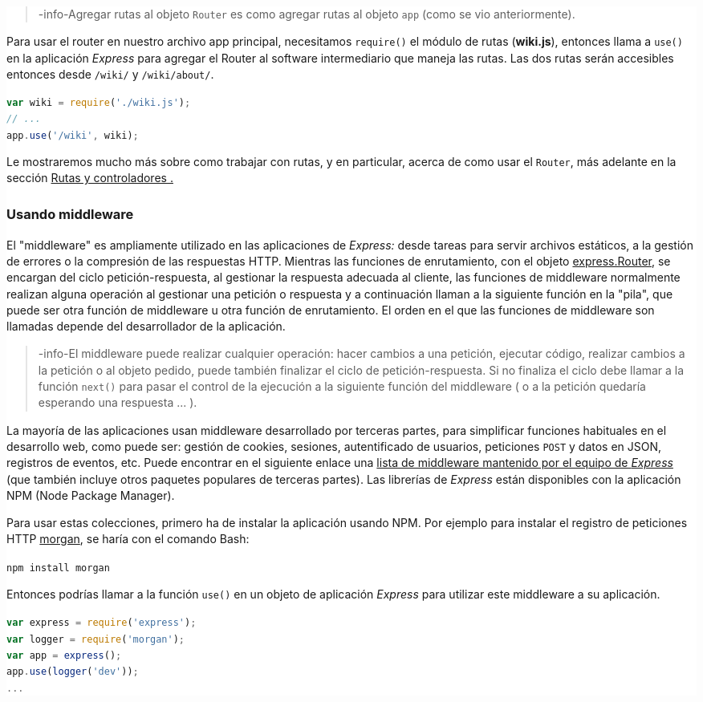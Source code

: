 
> -info-Agregar rutas al objeto `Router` es como agregar rutas al objeto `app` (como se vio anteriormente).

Para usar el router en nuestro archivo app principal, necesitamos `require()` el módulo de rutas (**wiki.js**), entonces llama a `use()` en la aplicación _Express_ para agregar el Router al software intermediario que maneja las rutas. Las dos rutas serán accesibles entonces desde `/wiki/` y `/wiki/about/`.

```js
var wiki = require('./wiki.js');
// ...
app.use('/wiki', wiki);
```

Le mostraremos mucho más sobre como trabajar con rutas, y en particular, acerca de como usar el `Router`, más adelante en la sección [Rutas y controladores .](https://developer.mozilla.org/es/docs/es/docs/Learn/Server-side/Express_Nodejs/routes)

### Usando middleware

El "middleware" es ampliamente utilizado en las aplicaciones de _Express:_ desde tareas para servir archivos estáticos, a la gestión de errores o la compresión de las respuestas HTTP. Mientras las funciones de enrutamiento, con el objeto [express.Router](http://expressjs.com/en/guide/routing.html#express-router), se encargan del ciclo petición-respuesta, al gestionar la respuesta adecuada al cliente, las funciones de middleware normalmente realizan alguna operación al gestionar una petición o respuesta y a continuación llaman a la siguiente función en la "pila", que puede ser otra función de middleware u otra función de enrutamiento. El orden en el que las funciones de middleware son llamadas depende del desarrollador de la aplicación.

> -info-El middleware puede realizar cualquier operación: hacer cambios a una petición, ejecutar código, realizar cambios a la petición o al objeto pedido, puede también finalizar el ciclo de petición-respuesta. Si no finaliza el ciclo debe llamar a la función `next()` para pasar el control de la ejecución a la siguiente función del middleware ( o a la petición quedaría esperando una respuesta ... ).

La mayoría de las aplicaciones usan middleware desarrollado por terceras partes, para simplificar funciones habituales en el desarrollo web, como puede ser: gestión de cookies, sesiones, autentificado de usuarios, peticiones `POST` y datos en JSON, registros de eventos, etc. Puede encontrar en el siguiente enlace una [lista de middleware mantenido por el equipo de _Express_](http://expressjs.com/en/resources/middleware.html) (que también incluye otros paquetes populares de terceras partes). Las librerías de _Express_ están disponibles con la aplicación NPM (Node Package Manager).

Para usar estas colecciones, primero ha de instalar la aplicación usando NPM. Por ejemplo para instalar el registro de peticiones HTTP [morgan](http://expressjs.com/en/resources/middleware/morgan.html), se haría con el comando Bash:

```bash
npm install morgan
```

Entonces podrías llamar a la función `use()` en un objeto de aplicación _Express_ para utilizar este middleware a su aplicación.

```js
var express = require('express');
var logger = require('morgan');
var app = express();
app.use(logger('dev'));
...
```
